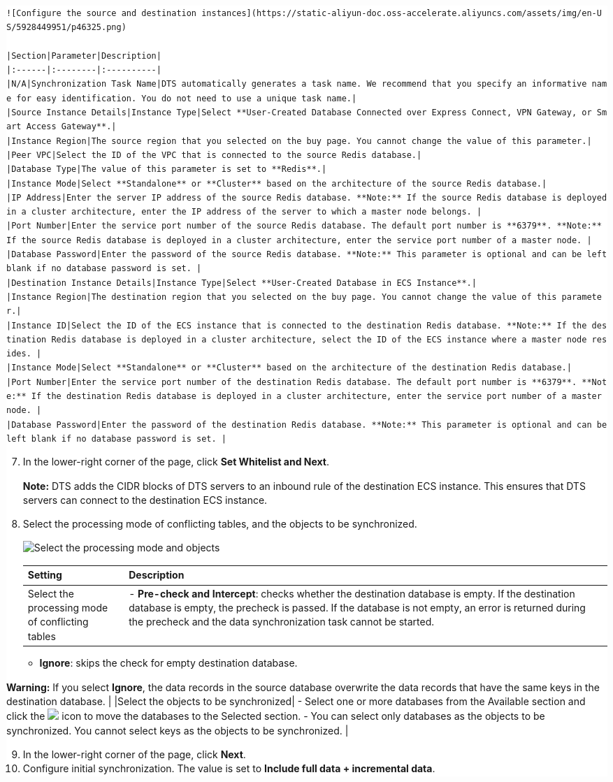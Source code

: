     ![Configure the source and destination instances](https://static-aliyun-doc.oss-accelerate.aliyuncs.com/assets/img/en-US/5928449951/p46325.png)

    |Section|Parameter|Description|
    |:------|:--------|:----------|
    |N/A|Synchronization Task Name|DTS automatically generates a task name. We recommend that you specify an informative name for easy identification. You do not need to use a unique task name.|
    |Source Instance Details|Instance Type|Select **User-Created Database Connected over Express Connect, VPN Gateway, or Smart Access Gateway**.|
    |Instance Region|The source region that you selected on the buy page. You cannot change the value of this parameter.|
    |Peer VPC|Select the ID of the VPC that is connected to the source Redis database.|
    |Database Type|The value of this parameter is set to **Redis**.|
    |Instance Mode|Select **Standalone** or **Cluster** based on the architecture of the source Redis database.|
    |IP Address|Enter the server IP address of the source Redis database. **Note:** If the source Redis database is deployed in a cluster architecture, enter the IP address of the server to which a master node belongs. |
    |Port Number|Enter the service port number of the source Redis database. The default port number is **6379**. **Note:** If the source Redis database is deployed in a cluster architecture, enter the service port number of a master node. |
    |Database Password|Enter the password of the source Redis database. **Note:** This parameter is optional and can be left blank if no database password is set. |
    |Destination Instance Details|Instance Type|Select **User-Created Database in ECS Instance**.|
    |Instance Region|The destination region that you selected on the buy page. You cannot change the value of this parameter.|
    |Instance ID|Select the ID of the ECS instance that is connected to the destination Redis database. **Note:** If the destination Redis database is deployed in a cluster architecture, select the ID of the ECS instance where a master node resides. |
    |Instance Mode|Select **Standalone** or **Cluster** based on the architecture of the destination Redis database.|
    |Port Number|Enter the service port number of the destination Redis database. The default port number is **6379**. **Note:** If the destination Redis database is deployed in a cluster architecture, enter the service port number of a master node. |
    |Database Password|Enter the password of the destination Redis database. **Note:** This parameter is optional and can be left blank if no database password is set. |

7.  In the lower-right corner of the page, click **Set Whitelist and Next**.

    **Note:** DTS adds the CIDR blocks of DTS servers to an inbound rule of the destination ECS instance. This ensures that DTS servers can connect to the destination ECS instance.

8.  Select the processing mode of conflicting tables, and the objects to be synchronized.

    ![Select the processing mode and objects](https://static-aliyun-doc.oss-accelerate.aliyuncs.com/assets/img/en-US/7928449951/p50649.png)

    |Setting|Description|
    |:------|:----------|
    |Select the processing mode of conflicting tables|    -   **Pre-check and Intercept**: checks whether the destination database is empty. If the destination database is empty, the precheck is passed. If the database is not empty, an error is returned during the precheck and the data synchronization task cannot be started.
    -   **Ignore**: skips the check for empty destination database.

**Warning:** If you select **Ignore**, the data records in the source database overwrite the data records that have the same keys in the destination database. |
    |Select the objects to be synchronized|    -   Select one or more databases from the Available section and click the ![](https://static-aliyun-doc.oss-accelerate.aliyuncs.com/assets/img/en-US/3457359951/p40698.png) icon to move the databases to the Selected section.
    -   You can select only databases as the objects to be synchronized. You cannot select keys as the objects to be synchronized. |

9.  In the lower-right corner of the page, click **Next**.
10. Configure initial synchronization. The value is set to **Include full data + incremental data**.
